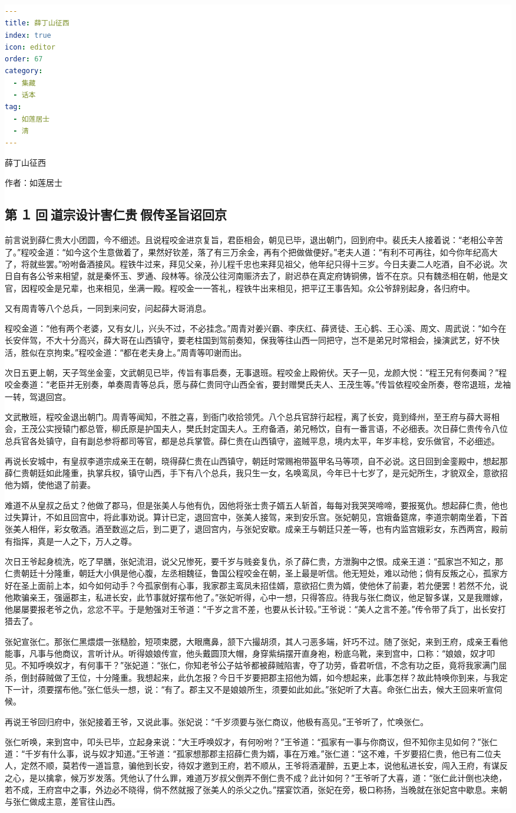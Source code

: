 ```yaml
---
title: 薛丁山征西
index: true
icon: editor
order: 67
category:
  - 集藏
  - 话本
tag:
  - 如莲居士
  - 清
---
```


薛丁山征西  

作者：如莲居士  

## 第 １ 回 道宗设计害仁贵 假传圣旨诏回京  

前言说到薛仁贵大小团圆，今不细述。且说程咬金进京复旨，君臣相会，朝见已毕，退出朝门，回到府中。裴氏夫人接着说：“老相公辛苦了。”程咬金道：“如今这个生意做着了，果然好钦差，落了有三万余金，再有个把做做便好。”老夫人道：“有利不可再往，如今你年纪高大了，将就些罢。”吩咐备酒接风。程铁牛过来，拜见父亲，孙儿程千忠也来拜见祖父，他年纪只得十三岁。今日夫妻二人吃酒，自不必说。次日自有各公爷来相望，就是秦怀玉、罗通、段林等。徐茂公往河南赈济去了，尉迟恭在真定府铸铜佛，皆不在京。只有魏丞相在朝，他是文官，因程咬金是兄辈，也来相见，坐满一殿。程咬金一一答礼，程铁牛出来相见，把平辽王事告知。众公爷辞别起身，各归府中。  

又有周青等八个总兵，一同到来问安，问起薛大哥消息。  

程咬金道：“他有两个老婆，又有女儿，兴头不过，不必挂念。”周青对姜兴霸、李庆红、薛贤徒、王心鹤、王心溪、周文、周武说：“如今在长安伴驾，不大十分高兴，薛大哥在山西镇守，要老柱国到驾前奏知，保我等往山西一同把守，岂不是弟兄时常相会，操演武艺，好不快活，胜似在京拘束。”程咬金道：“都在老夫身上。”周青等叩谢而出。  

次日五更上朝，天子驾坐金銮，文武朝见已毕，传旨有事启奏，无事退班。程咬金上殿俯伏。天子一见，龙颜大悦：“程王兄有何奏闻？”程咬金奏道：“老臣并无别奏，单奏周青等总兵，愿与薛仁贵同守山西全省，要封赠樊氏夫人、王茂生等。”传旨依程咬金所奏，卷帘退班，龙袖一转，驾退回宫。  

文武散班，程咬金退出朝门。周青等闻知，不胜之喜，到衙门收拾领凭。八个总兵官辞行起程，离了长安，竟到绛州，至王府与薛大哥相会，王茂公实授辕门都总管，柳氏原是护国夫人，樊氏封定国夫人。王府备酒，弟兄畅饮，自有一番言语，不必细表。次日薛仁贵传令八位总兵官各处镇守，自有副总参将都司等官，都是总兵掌管。薛仁贵在山西镇守，盗贼平息，境内太平，年岁丰稔，安乐做官，不必细述。  

再说长安城中，有皇叔李道宗成亲王在朝，晓得薛仁贵在山西镇守，朝廷时常赐袍带盔甲名马等项，自不必说。这日回到金銮殿中，想起那薛仁贵朝廷如此隆重，执掌兵权，镇守山西，手下有八个总兵，我只生一女，名唤鸾凤，今年已十七岁了，是元妃所生，才貌双全，意欲招他为婿，使他退了前妻。  

难道不从皇叔之岳丈？他做了郡马，但是张美人与他有仇，因他将张士贵子婿五人斩首，每每对我哭哭啼啼，要报冤仇。想起薛仁贵，他也过失算计，不如且回宫中，将此事劝说。算计已定，退回宫中，张美人接驾，来到安乐宫。张妃朝见，宫娥备筵席，李道宗朝南坐着，下首张美人相伴，彩女敬酒。酒至数巡之后，到二更了，退回宫内，与张妃安歇。成亲王与朝廷只差一等，也有内监宫娥彩女，东西两宫，殿前有指挥，真是一人之下，万人之尊。  

次日王爷起身梳洗，吃了早膳，张妃流泪，说父兄惨死，要千岁与贱妾复仇，杀了薛仁贵，方泄胸中之恨。成亲王道：“孤家岂不知之，那仁贵朝廷十分隆重，朝廷大小俱是他心腹，左丞相魏征，鲁国公程咬金在朝，圣上最是听信。他无短处，难以动他；倘有反叛之心，孤家方好在圣上面前上本，如今如何动手？今孤家倒有心事，我家郡主鸾凤未招佳婿，意欲招仁贵为婿，使他休了前妻，若允便罢！若然不允，说他欺骗亲王，强逼郡主，私进长安，此节事就好摆布他了。”张妃听得，心中一想，只得答应。待我与张仁商议，他足智多谋，又是我赠嫁，他屡屡要报老爷之仇，忿忿不平。于是勉强对王爷道：“千岁之言不差，也要从长计较。”王爷说：“美人之言不差。”传令带了兵丁，出长安打猎去了。  

张妃宣张仁。那张仁黑煨煨一张糙脸，短项束腮，大眼鹰鼻，颔下六撮胡须，其人刁恶多端，奸巧不过。随了张妃，来到王府，成亲王看他能事，凡事与他商议，言听计从。听得娘娘传宣，他头戴圆顶大帽，身穿紫绢摆开直身袍，粉底乌靴，来到宫中，口称：“娘娘，奴才叩见。不知呼唤奴才，有何事干？”张妃道：“张仁，你知老爷公子姑爷都被薛贼陷害，夺了功劳，昏君听信，不念有功之臣，竟将我家满门屈杀，倒封薛贼做了王位，十分隆重。我想起来，此仇怎报？今日千岁要把郡主招他为婿，如今想起来，此事怎样？故此特唤你到来，与我定下一计，须要摆布他。”张仁低头一想，说：“有了。郡主又不是娘娘所生，须要如此如此。”张妃听了大喜。命张仁出去，候大王回来听宣伺候。  

再说王爷回归府中，张妃接着王爷，又说此事。张妃说：“千岁须要与张仁商议，他极有高见。”王爷听了，忙唤张仁。  

张仁听唤，来到宫中，叩头已毕，立起身来说：“大王呼唤奴才，有何吩咐？”王爷道：“孤家有一事与你商议，但不知你主见如何？”张仁道：“千岁有什么事，说与奴才知道。”王爷道：“孤家想那郡主招薛仁贵为婿，事在万难。”张仁道：“这不难，千岁要招仁贵，他已有二位夫人，定然不顺，莫若传一道旨意，骗他到长安，待奴才邀到王府，若不顺从，王爷将酒灌醉，五更上本，说他私进长安，闯入王府，有谋反之心，是以擒拿，候万岁发落。凭他认了什么罪，难道万岁叔父倒弄不倒仁贵不成？此计如何？”王爷听了大喜，道：“张仁此计倒也决绝，若不成，王府宫中之事，外边必不晓得，倘不然就报了张美人的杀父之仇。”摆宴饮酒，张妃在旁，极口称扬，当晚就在张妃宫中歇息。来朝与张仁做成主意，差官往山西。  

